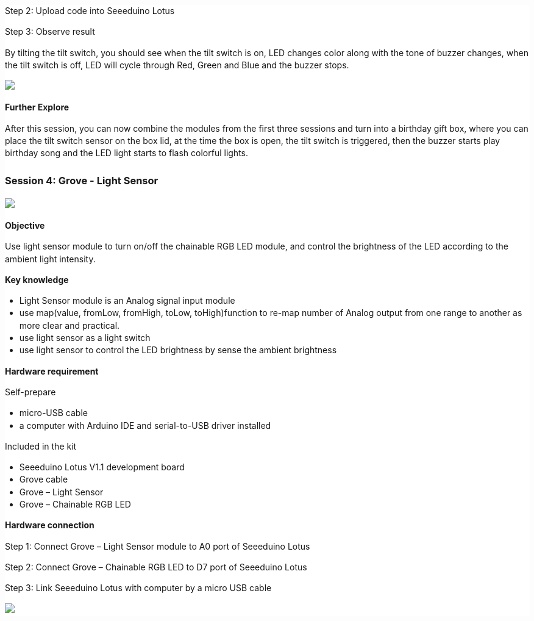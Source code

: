 Step 2: Upload code into Seeeduino Lotus

Step 3: Observe result

By tilting the tilt switch, you should see when the tilt switch is on, LED changes color along with the tone of buzzer changes, when the tilt switch is off, LED will cycle through Red, Green and Blue and the buzzer stops.

![](https://files.seeedstudio.com/wiki/Grove_Beginner_Kit_for_Arduino/img/rgb_eg3.jpg)

**Further Explore**

After this session, you can now combine the modules from the first three sessions and turn into a birthday gift box, where you can place the tilt switch sensor on the box lid, at the time the box is open, the tilt switch is triggered, then the buzzer starts play birthday song and the LED light starts to flash colorful lights.

### Session 4: Grove - Light Sensor

![](https://files.seeedstudio.com/wiki/Grove_Beginner_Kit_for_Arduino/img/lightsensor.jpg)

**Objective** 

Use light sensor module to turn on/off the chainable RGB LED module, and control the brightness of the LED according to the ambient light intensity.

**Key knowledge**

- Light Sensor module is an Analog signal input module
- use map(value, fromLow, fromHigh, toLow, toHigh)function to re-map number of Analog output from one range to another as more clear and practical.
- use light sensor as a light switch
- use light sensor to control the LED brightness by sense the ambient brightness

**Hardware requirement** 

Self-prepare

- micro-USB cable
- a computer with Arduino IDE and serial-to-USB driver installed

Included in the kit

- Seeeduino Lotus V1.1 development board
- Grove cable
- Grove – Light Sensor
- Grove – Chainable RGB LED

**Hardware connection**

Step 1: Connect Grove – Light Sensor module to A0 port of Seeeduino Lotus

Step 2: Connect Grove – Chainable RGB LED to D7 port of Seeeduino Lotus

Step 3:  Link Seeeduino Lotus with computer by a micro USB cable

![](https://files.seeedstudio.com/wiki/Grove_Beginner_Kit_for_Arduino/img/light_rgb.jpg)
